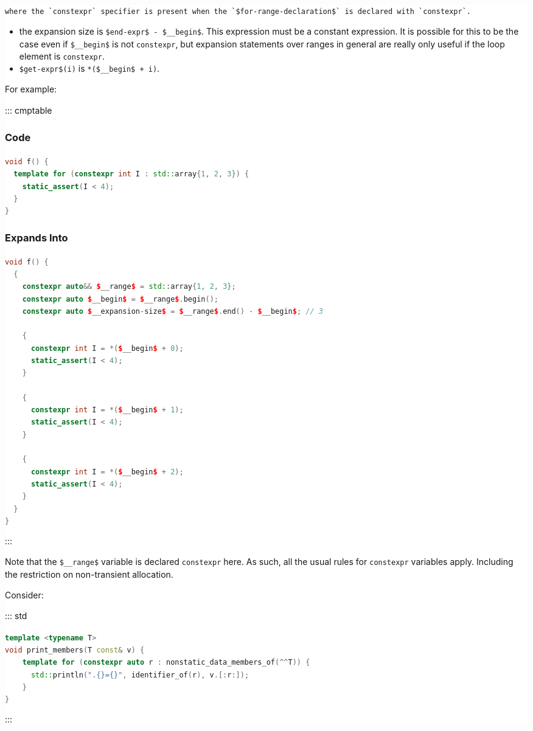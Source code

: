     where the `constexpr` specifier is present when the `$for-range-declaration$` is declared with `constexpr`.

  * the expansion size is `$end-expr$ - $__begin$`. This expression must be a constant expression. It is possible for this to be the case even if `$__begin$` is not `constexpr`, but expansion statements over ranges in general are really only useful if the loop element is `constexpr`.
  * `$get-expr$(i)` is `*($__begin$ + i)`.

For example:

::: cmptable
### Code
```cpp
void f() {
  template for (constexpr int I : std::array{1, 2, 3}) {
    static_assert(I < 4);
  }
}
```

### Expands Into
```cpp
void f() {
  {
    constexpr auto&& $__range$ = std::array{1, 2, 3};
    constexpr auto $__begin$ = $__range$.begin();
    constexpr auto $__expansion-size$ = $__range$.end() - $__begin$; // 3

    {
      constexpr int I = *($__begin$ + 0);
      static_assert(I < 4);
    }

    {
      constexpr int I = *($__begin$ + 1);
      static_assert(I < 4);
    }

    {
      constexpr int I = *($__begin$ + 2);
      static_assert(I < 4);
    }
  }
}
```
:::

Note that the `$__range$` variable is declared `constexpr` here. As such, all the usual rules for `constexpr` variables apply. Including the restriction on non-transient allocation.

Consider:

::: std
```cpp
template <typename T>
void print_members(T const& v) {
    template for (constexpr auto r : nonstatic_data_members_of(^^T)) {
      std::println(".{}={}", identifier_of(r), v.[:r:]);
    }
}
```
:::
